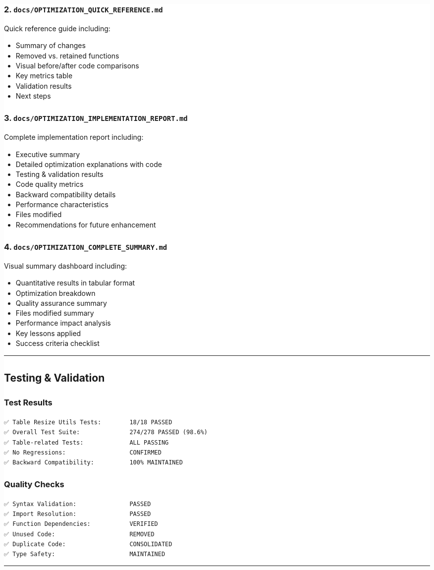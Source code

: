 ### 2. `docs/OPTIMIZATION_QUICK_REFERENCE.md`
Quick reference guide including:
- Summary of changes
- Removed vs. retained functions
- Visual before/after code comparisons
- Key metrics table
- Validation results
- Next steps

### 3. `docs/OPTIMIZATION_IMPLEMENTATION_REPORT.md`
Complete implementation report including:
- Executive summary
- Detailed optimization explanations with code
- Testing & validation results
- Code quality metrics
- Backward compatibility details
- Performance characteristics
- Files modified
- Recommendations for future enhancement

### 4. `docs/OPTIMIZATION_COMPLETE_SUMMARY.md`
Visual summary dashboard including:
- Quantitative results in tabular format
- Optimization breakdown
- Quality assurance summary
- Files modified summary
- Performance impact analysis
- Key lessons applied
- Success criteria checklist

---

## Testing & Validation

### Test Results
```
✅ Table Resize Utils Tests:        18/18 PASSED
✅ Overall Test Suite:              274/278 PASSED (98.6%)
✅ Table-related Tests:             ALL PASSING
✅ No Regressions:                  CONFIRMED
✅ Backward Compatibility:          100% MAINTAINED
```

### Quality Checks
```
✅ Syntax Validation:               PASSED
✅ Import Resolution:               PASSED
✅ Function Dependencies:           VERIFIED
✅ Unused Code:                     REMOVED
✅ Duplicate Code:                  CONSOLIDATED
✅ Type Safety:                     MAINTAINED
```

---